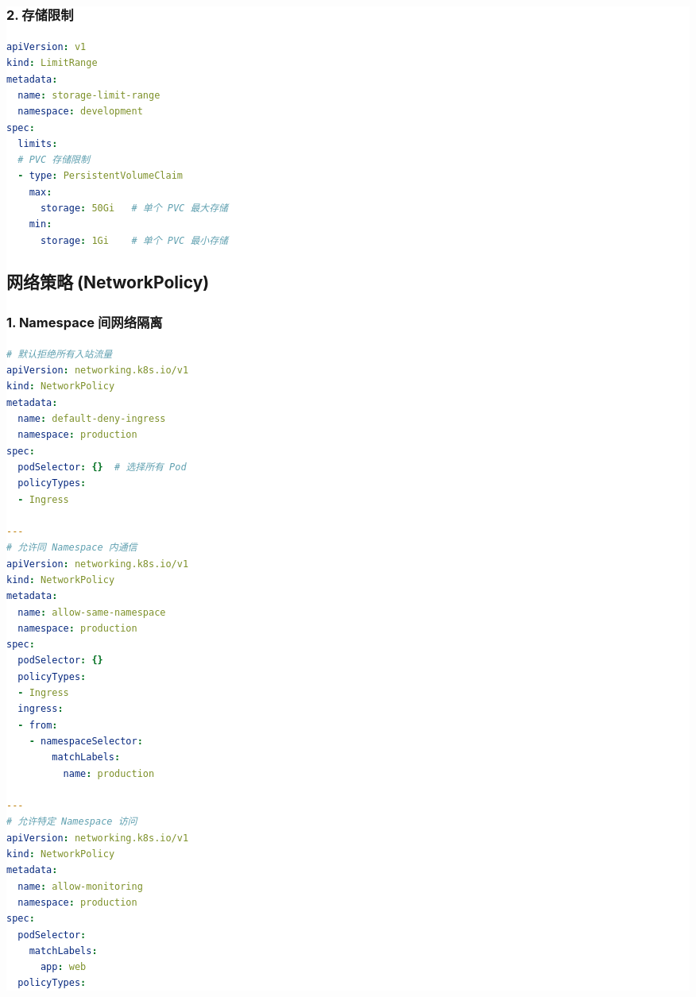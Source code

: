 ### 2. 存储限制

```yaml
apiVersion: v1
kind: LimitRange
metadata:
  name: storage-limit-range
  namespace: development
spec:
  limits:
  # PVC 存储限制
  - type: PersistentVolumeClaim
    max:
      storage: 50Gi   # 单个 PVC 最大存储
    min:
      storage: 1Gi    # 单个 PVC 最小存储
```

## 网络策略 (NetworkPolicy)

### 1. Namespace 间网络隔离

```yaml
# 默认拒绝所有入站流量
apiVersion: networking.k8s.io/v1
kind: NetworkPolicy
metadata:
  name: default-deny-ingress
  namespace: production
spec:
  podSelector: {}  # 选择所有 Pod
  policyTypes:
  - Ingress

---
# 允许同 Namespace 内通信
apiVersion: networking.k8s.io/v1
kind: NetworkPolicy
metadata:
  name: allow-same-namespace
  namespace: production
spec:
  podSelector: {}
  policyTypes:
  - Ingress
  ingress:
  - from:
    - namespaceSelector:
        matchLabels:
          name: production

---
# 允许特定 Namespace 访问
apiVersion: networking.k8s.io/v1
kind: NetworkPolicy
metadata:
  name: allow-monitoring
  namespace: production
spec:
  podSelector:
    matchLabels:
      app: web
  policyTypes:
```